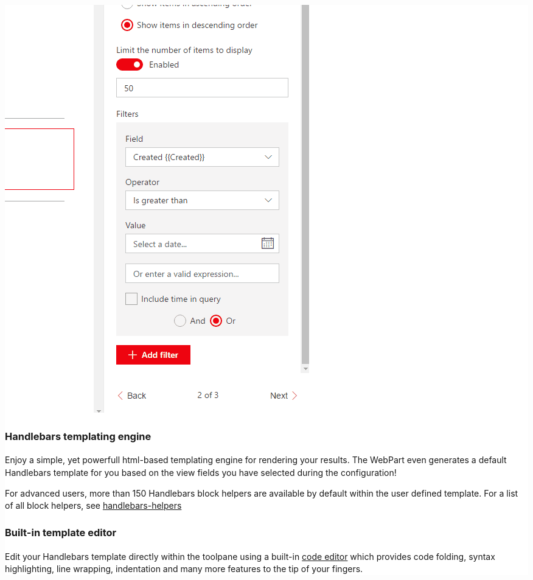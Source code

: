 <img src="Misc/datetime.gif" width="500" />
<br>

### Handlebars templating engine

Enjoy a simple, yet powerfull html-based templating engine for rendering your results. The WebPart even generates a default Handlebars template for you based on the view fields you have selected during the configuration! 

For advanced users, more than 150 Handlebars block helpers are available by default within the user defined template. For a list of all block helpers, see [handlebars-helpers](https://github.com/helpers/handlebars-helpers#helpers) 
<br>

### Built-in template editor

Edit your Handlebars template directly within the toolpane using a built-in [code editor](https://ace.c9.io/) which provides code folding, syntax highlighting, line wrapping, indentation and many more features to the tip of your fingers.
